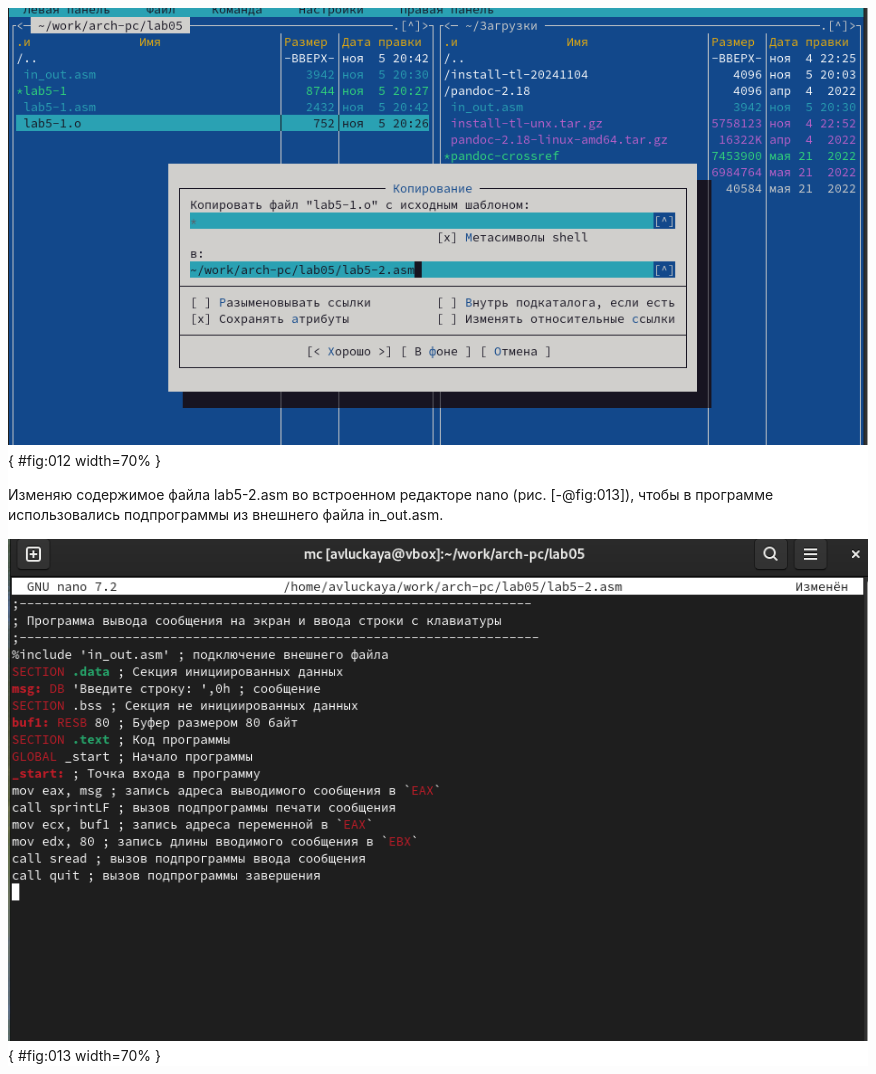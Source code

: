 ![Копирование файла](image/12.png){ #fig:012 width=70% }

Изменяю содержимое файла lab5-2.asm во встроенном редакторе nano (рис. [-@fig:013]), чтобы в программе использовались подпрограммы из внешнего файла in_out.asm.

![Редактирование файла](image/13.png){ #fig:013 width=70% }
